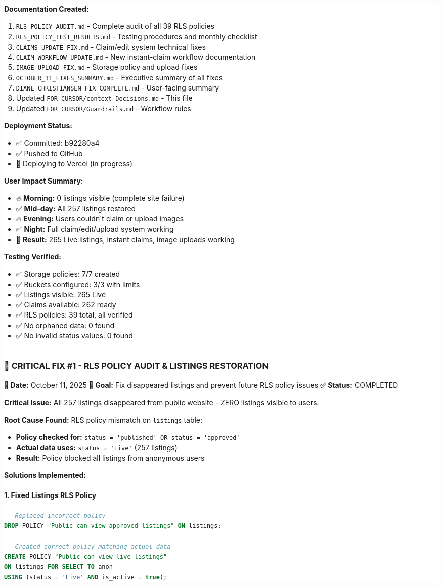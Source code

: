 **Documentation Created:**
1. `RLS_POLICY_AUDIT.md` - Complete audit of all 39 RLS policies
2. `RLS_POLICY_TEST_RESULTS.md` - Testing procedures and monthly checklist
3. `CLAIMS_UPDATE_FIX.md` - Claim/edit system technical fixes
4. `CLAIM_WORKFLOW_UPDATE.md` - New instant-claim workflow documentation
5. `IMAGE_UPLOAD_FIX.md` - Storage policy and upload fixes
6. `OCTOBER_11_FIXES_SUMMARY.md` - Executive summary of all fixes
7. `DIANE_CHRISTIANSEN_FIX_COMPLETE.md` - User-facing summary
8. Updated `FOR CURSOR/context_Decisions.md` - This file
9. Updated `FOR CURSOR/Guardrails.md` - Workflow rules

**Deployment Status:**
- ✅ Committed: b92280a4
- ✅ Pushed to GitHub
- 🔄 Deploying to Vercel (in progress)

**User Impact Summary:**
- 🔥 **Morning:** 0 listings visible (complete site failure)
- ✅ **Mid-day:** All 257 listings restored
- 🔥 **Evening:** Users couldn't claim or upload images
- ✅ **Night:** Full claim/edit/upload system working
- 🎉 **Result:** 265 Live listings, instant claims, image uploads working

**Testing Verified:**
- ✅ Storage policies: 7/7 created
- ✅ Buckets configured: 3/3 with limits
- ✅ Listings visible: 265 Live
- ✅ Claims available: 262 ready
- ✅ RLS policies: 39 total, all verified
- ✅ No orphaned data: 0 found
- ✅ No invalid status values: 0 found

---

### 🚨 **CRITICAL FIX #1 - RLS POLICY AUDIT & LISTINGS RESTORATION**

**📅 Date:** October 11, 2025
**🎯 Goal:** Fix disappeared listings and prevent future RLS policy issues
**✅ Status:** COMPLETED

**Critical Issue:**
All 257 listings disappeared from public website - ZERO listings visible to users.

**Root Cause Found:** RLS policy mismatch on `listings` table:
- **Policy checked for:** `status = 'published' OR status = 'approved'`
- **Actual data uses:** `status = 'Live'` (257 listings)
- **Result:** Policy blocked all listings from anonymous users

**Solutions Implemented:**

#### 1. Fixed Listings RLS Policy
```sql
-- Replaced incorrect policy
DROP POLICY "Public can view approved listings" ON listings;

-- Created correct policy matching actual data
CREATE POLICY "Public can view live listings"
ON listings FOR SELECT TO anon
USING (status = 'Live' AND is_active = true);
```
